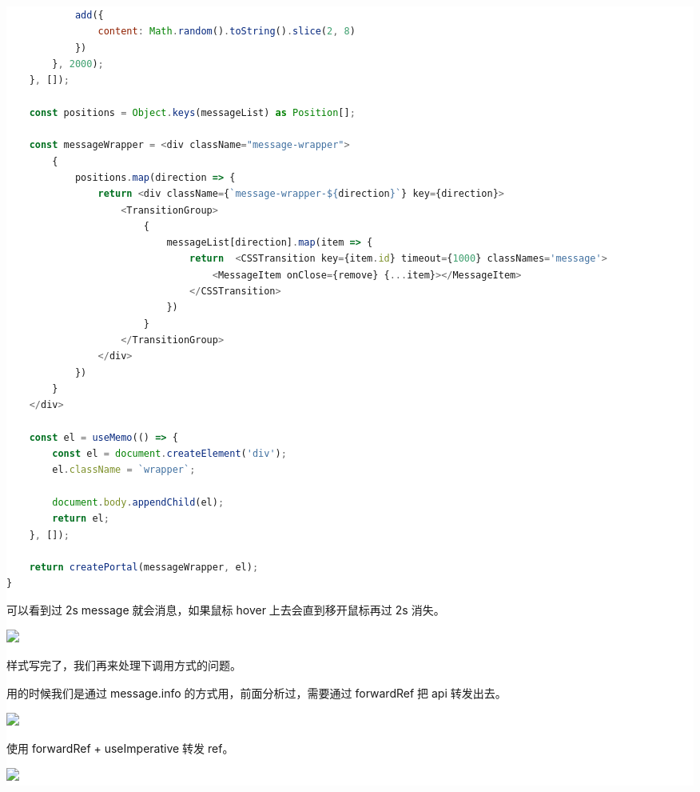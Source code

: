 ```javascript
            add({
                content: Math.random().toString().slice(2, 8)
            })
        }, 2000);
    }, []);

    const positions = Object.keys(messageList) as Position[];

    const messageWrapper = <div className="message-wrapper">
        {
            positions.map(direction => {
                return <div className={`message-wrapper-${direction}`} key={direction}>
                    <TransitionGroup>
                        {
                            messageList[direction].map(item => {
                                return  <CSSTransition key={item.id} timeout={1000} classNames='message'>
                                    <MessageItem onClose={remove} {...item}></MessageItem>
                                </CSSTransition>
                            })
                        }
                    </TransitionGroup>
                </div>
            })
        }
    </div>

    const el = useMemo(() => {
        const el = document.createElement('div');
        el.className = `wrapper`;

        document.body.appendChild(el);
        return el;
    }, []);

    return createPortal(messageWrapper, el);
}
```
可以看到过 2s message 就会消息，如果鼠标 hover 上去会直到移开鼠标再过 2s 消失。

![](https://p9-juejin.byteimg.com/tos-cn-i-k3u1fbpfcp/db291bd39f574819bbe0e42f96900b57~tplv-k3u1fbpfcp-jj-mark:0:0:0:0:q75.image#?w=1016&h=580&s=268553&e=gif&f=65&b=fdfdfd)

样式写完了，我们再来处理下调用方式的问题。

用的时候我们是通过 message.info 的方式用，前面分析过，需要通过 forwardRef 把 api 转发出去。

![](https://p3-juejin.byteimg.com/tos-cn-i-k3u1fbpfcp/81e18e47be0c4241b62b385e319a74e3~tplv-k3u1fbpfcp-jj-mark:0:0:0:0:q75.image#?w=1292&h=672&s=64600&e=png&b=fdfdfd)

使用 forwardRef + useImperative 转发 ref。

![](https://p6-juejin.byteimg.com/tos-cn-i-k3u1fbpfcp/689009e84de5438ab6d77fb96e4a2282~tplv-k3u1fbpfcp-jj-mark:0:0:0:0:q75.image#?w=1354&h=996&s=192531&e=png&b=1f1f1f)
